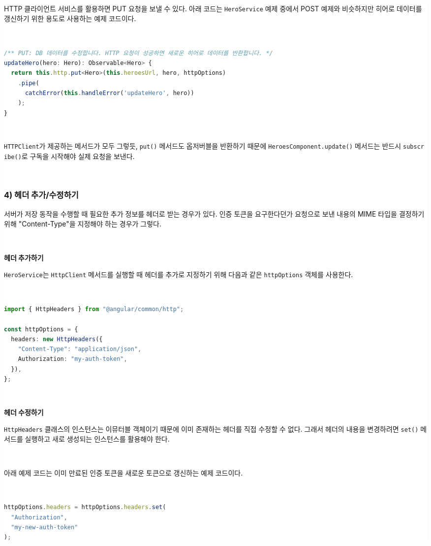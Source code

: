 HTTP 클라이언트 서비스를 활용하면 PUT 요청을 보낼 수 있다. 아래 코드는 `HeroService` 예제 중에서 POST 예제와 비슷하지만 히어로 데이터를 갱신하기 위한 용도로 사용하는 예제 코드이다.

<br/>

```typescript title="app/heroes/heroes.service.ts (updateHero())"
/** PUT: DB 데이터를 수정합니다. HTTP 요청이 성공하면 새로운 히어로 데이터를 반환합니다. */
updateHero(hero: Hero): Observable<Hero> {
  return this.http.put<Hero>(this.heroesUrl, hero, httpOptions)
    .pipe(
      catchError(this.handleError('updateHero', hero))
    );
}
```

<br/>

`HTTPClient`가 제공하는 메서드가 모두 그렇듯, `put()` 메서드도 옵저버블을 반환하기 때문에 `HeroesComponent.update()` 메서드는 반드시 `subscribe()`로 구독을 시작해야 실제 요청을 보낸다.

<br/>

### 4) 헤더 추가/수정하기

서버가 저장 동작을 수행할 때 필요한 추가 정보를 헤더로 받는 경우가 있다. 인증 토큰을 요구한다던가 요청으로 보낸 내용의 MIME 타입을 결정하기 위해 "Content-Type"을 지정해야 하는 경우가 그렇다.

<br/>

**헤더 추가하기**

`HeroService`는 `HttpClient` 메서드를 실행할 때 헤더를 추가로 지정하기 위해 다음과 같은 `httpOptions` 객체를 사용한다.

<br/>

```typescript title="app/heroes/heroes.service.ts (httpOptions)"
import { HttpHeaders } from "@angular/common/http";

const httpOptions = {
  headers: new HttpHeaders({
    "Content-Type": "application/json",
    Authorization: "my-auth-token",
  }),
};
```

<br/>

**헤더 수정하기**

`HttpHeaders` 클래스의 인스턴스는 이뮤터블 객체이기 때문에 이미 존재하는 헤더를 직접 수정할 수 없다. 그래서 헤더의 내용을 변경하려면 `set()` 메서드를 실행하고 새로 생성되는 인스턴스를 활용해야 한다.

<br/>

아래 예제 코드는 이미 만료된 인증 토큰을 새로운 토큰으로 갱신하는 예제 코드이다.

<br/>

```typescript
httpOptions.headers = httpOptions.headers.set(
  "Authorization",
  "my-new-auth-token"
);
```
